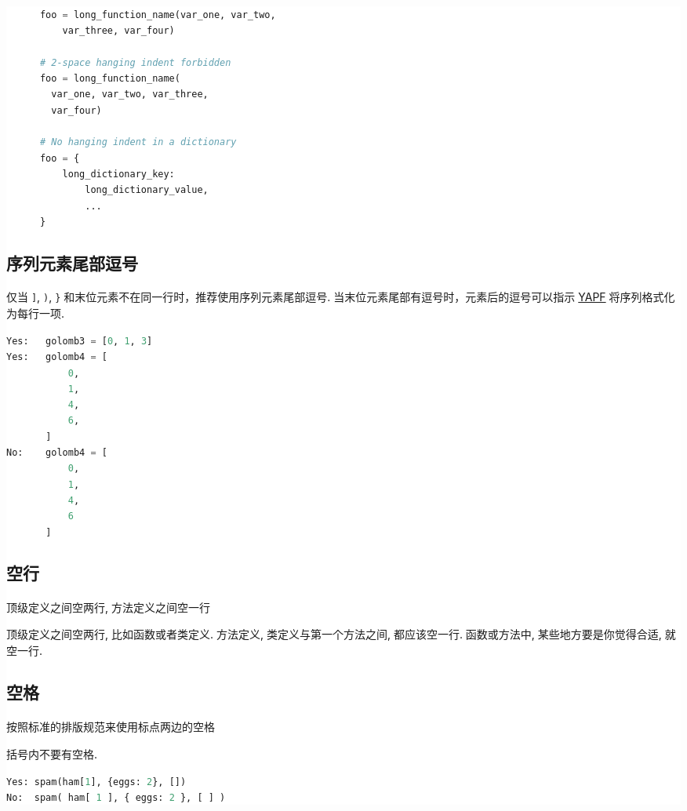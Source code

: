 ```python
      foo = long_function_name(var_one, var_two,
          var_three, var_four)

      # 2-space hanging indent forbidden
      foo = long_function_name(
        var_one, var_two, var_three,
        var_four)

      # No hanging indent in a dictionary
      foo = {
          long_dictionary_key:
              long_dictionary_value,
              ...
      }
```

## 序列元素尾部逗号

仅当 `]`, `)`, `}` 和末位元素不在同一行时，推荐使用序列元素尾部逗号. 当末位元素尾部有逗号时，元素后的逗号可以指示 [YAPF](https://pypi.org/project/yapf/) 将序列格式化为每行一项.

```python
Yes:   golomb3 = [0, 1, 3]
Yes:   golomb4 = [
           0,
           1,
           4,
           6,
       ]
No:    golomb4 = [
           0,
           1,
           4,
           6
       ]
```

## 空行

顶级定义之间空两行, 方法定义之间空一行

顶级定义之间空两行, 比如函数或者类定义. 方法定义, 类定义与第一个方法之间, 都应该空一行. 函数或方法中, 某些地方要是你觉得合适, 就空一行.

## 空格

按照标准的排版规范来使用标点两边的空格

括号内不要有空格.

```python
Yes: spam(ham[1], {eggs: 2}, [])
No:  spam( ham[ 1 ], { eggs: 2 }, [ ] )
```
